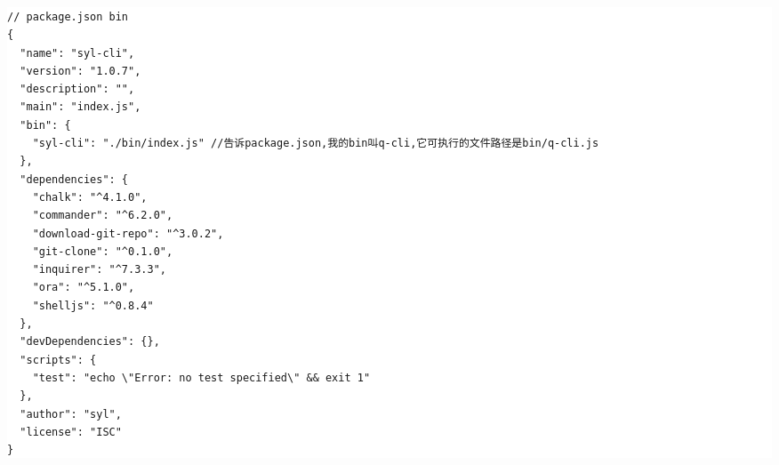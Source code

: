```
// package.json bin
{
  "name": "syl-cli",
  "version": "1.0.7",
  "description": "",
  "main": "index.js",
  "bin": {
    "syl-cli": "./bin/index.js" //告诉package.json,我的bin叫q-cli,它可执行的文件路径是bin/q-cli.js
  },
  "dependencies": {
    "chalk": "^4.1.0",
    "commander": "^6.2.0",
    "download-git-repo": "^3.0.2",
    "git-clone": "^0.1.0",
    "inquirer": "^7.3.3",
    "ora": "^5.1.0",
    "shelljs": "^0.8.4"
  },
  "devDependencies": {},
  "scripts": {
    "test": "echo \"Error: no test specified\" && exit 1"
  },
  "author": "syl",
  "license": "ISC"
}
```
